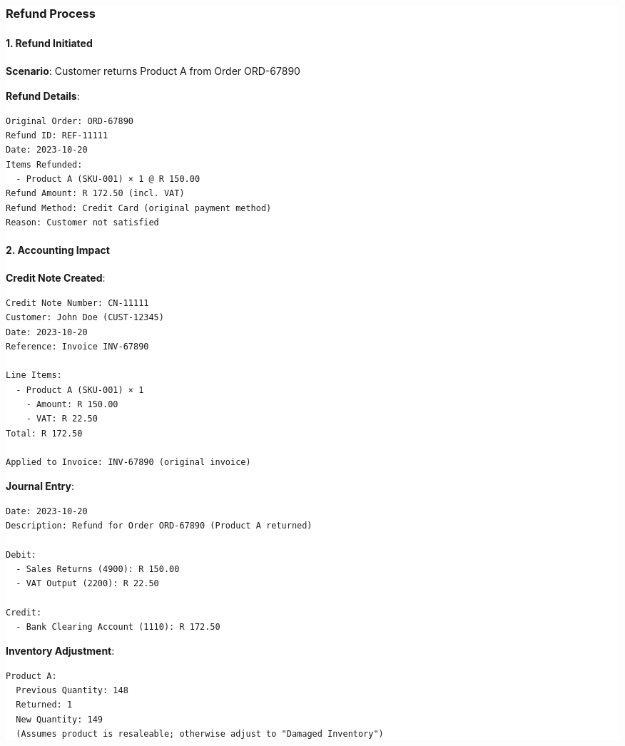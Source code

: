 ### Refund Process

#### 1. Refund Initiated

**Scenario**: Customer returns Product A from Order ORD-67890

**Refund Details**:
```
Original Order: ORD-67890
Refund ID: REF-11111
Date: 2023-10-20
Items Refunded:
  - Product A (SKU-001) × 1 @ R 150.00
Refund Amount: R 172.50 (incl. VAT)
Refund Method: Credit Card (original payment method)
Reason: Customer not satisfied
```

#### 2. Accounting Impact

**Credit Note Created**:
```
Credit Note Number: CN-11111
Customer: John Doe (CUST-12345)
Date: 2023-10-20
Reference: Invoice INV-67890

Line Items:
  - Product A (SKU-001) × 1
    - Amount: R 150.00
    - VAT: R 22.50
Total: R 172.50

Applied to Invoice: INV-67890 (original invoice)
```

**Journal Entry**:
```
Date: 2023-10-20
Description: Refund for Order ORD-67890 (Product A returned)

Debit:
  - Sales Returns (4900): R 150.00
  - VAT Output (2200): R 22.50

Credit:
  - Bank Clearing Account (1110): R 172.50
```

**Inventory Adjustment**:
```
Product A:
  Previous Quantity: 148
  Returned: 1
  New Quantity: 149
  (Assumes product is resaleable; otherwise adjust to "Damaged Inventory")
```
